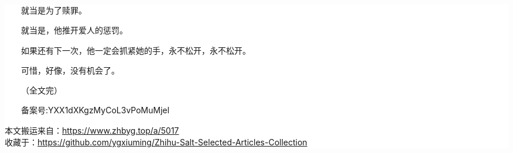 &emsp;&emsp;就当是为了赎罪。  
  
&emsp;&emsp;就当是，他推开爱人的惩罚。  
  
&emsp;&emsp;如果还有下一次，他一定会抓紧她的手，永不松开，永不松开。  
  
&emsp;&emsp;可惜，好像，没有机会了。  
  
&emsp;&emsp;（全文完）  
  
&emsp;&emsp;备案号:YXX1dXKgzMyCoL3vPoMuMjel  
  
本文搬运来自：https://www.zhbyg.top/a/5017  
 收藏于：https://github.com/ygxiuming/Zhihu-Salt-Selected-Articles-Collection